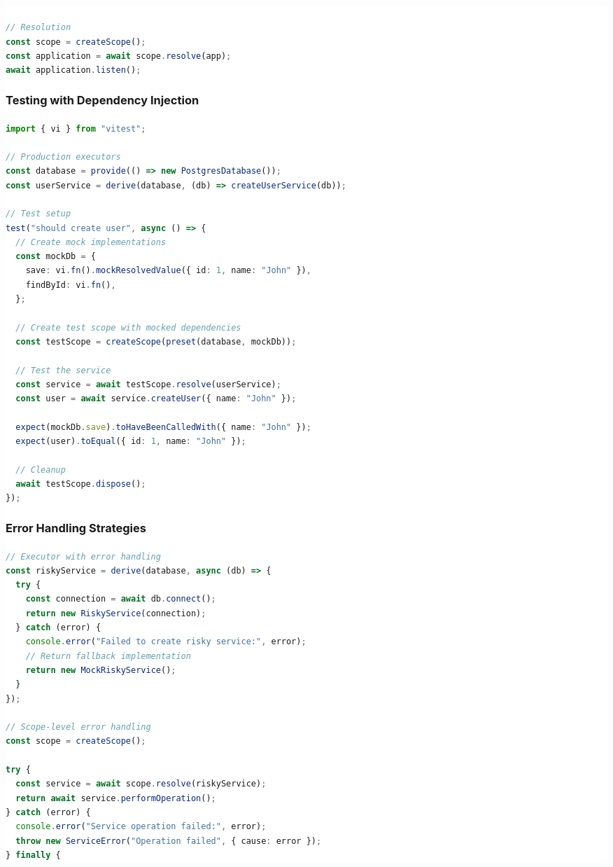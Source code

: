 ```typescript

// Resolution
const scope = createScope();
const application = await scope.resolve(app);
await application.listen();
```

### Testing with Dependency Injection

```typescript
import { vi } from "vitest";

// Production executors
const database = provide(() => new PostgresDatabase());
const userService = derive(database, (db) => createUserService(db));

// Test setup
test("should create user", async () => {
  // Create mock implementations
  const mockDb = {
    save: vi.fn().mockResolvedValue({ id: 1, name: "John" }),
    findById: vi.fn(),
  };

  // Create test scope with mocked dependencies
  const testScope = createScope(preset(database, mockDb));

  // Test the service
  const service = await testScope.resolve(userService);
  const user = await service.createUser({ name: "John" });

  expect(mockDb.save).toHaveBeenCalledWith({ name: "John" });
  expect(user).toEqual({ id: 1, name: "John" });

  // Cleanup
  await testScope.dispose();
});
```

### Error Handling Strategies

```typescript
// Executor with error handling
const riskyService = derive(database, async (db) => {
  try {
    const connection = await db.connect();
    return new RiskyService(connection);
  } catch (error) {
    console.error("Failed to create risky service:", error);
    // Return fallback implementation
    return new MockRiskyService();
  }
});

// Scope-level error handling
const scope = createScope();

try {
  const service = await scope.resolve(riskyService);
  return await service.performOperation();
} catch (error) {
  console.error("Service operation failed:", error);
  throw new ServiceError("Operation failed", { cause: error });
} finally {
```